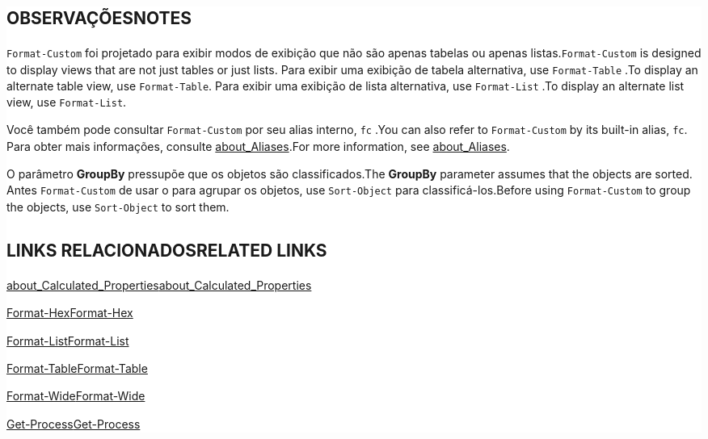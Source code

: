 ## <span data-ttu-id="ff3e3-178">OBSERVAÇÕES</span><span class="sxs-lookup"><span data-stu-id="ff3e3-178">NOTES</span></span>

<span data-ttu-id="ff3e3-179">`Format-Custom` foi projetado para exibir modos de exibição que não são apenas tabelas ou apenas listas.</span><span class="sxs-lookup"><span data-stu-id="ff3e3-179">`Format-Custom` is designed to display views that are not just tables or just lists.</span></span> <span data-ttu-id="ff3e3-180">Para exibir uma exibição de tabela alternativa, use `Format-Table` .</span><span class="sxs-lookup"><span data-stu-id="ff3e3-180">To display an alternate table view, use `Format-Table`.</span></span> <span data-ttu-id="ff3e3-181">Para exibir uma exibição de lista alternativa, use `Format-List` .</span><span class="sxs-lookup"><span data-stu-id="ff3e3-181">To display an alternate list view, use `Format-List`.</span></span>

<span data-ttu-id="ff3e3-182">Você também pode consultar `Format-Custom` por seu alias interno, `fc` .</span><span class="sxs-lookup"><span data-stu-id="ff3e3-182">You can also refer to `Format-Custom` by its built-in alias, `fc`.</span></span> <span data-ttu-id="ff3e3-183">Para obter mais informações, consulte [about_Aliases](../Microsoft.PowerShell.Core/About/about_Aliases.md).</span><span class="sxs-lookup"><span data-stu-id="ff3e3-183">For more information, see [about_Aliases](../Microsoft.PowerShell.Core/About/about_Aliases.md).</span></span>

<span data-ttu-id="ff3e3-184">O parâmetro **GroupBy** pressupõe que os objetos são classificados.</span><span class="sxs-lookup"><span data-stu-id="ff3e3-184">The **GroupBy** parameter assumes that the objects are sorted.</span></span> <span data-ttu-id="ff3e3-185">Antes `Format-Custom` de usar o para agrupar os objetos, use `Sort-Object` para classificá-los.</span><span class="sxs-lookup"><span data-stu-id="ff3e3-185">Before using `Format-Custom` to group the objects, use `Sort-Object` to sort them.</span></span>

## <span data-ttu-id="ff3e3-186">LINKS RELACIONADOS</span><span class="sxs-lookup"><span data-stu-id="ff3e3-186">RELATED LINKS</span></span>

[<span data-ttu-id="ff3e3-187">about_Calculated_Properties</span><span class="sxs-lookup"><span data-stu-id="ff3e3-187">about_Calculated_Properties</span></span>](../Microsoft.PowerShell.Core/About/about_Calculated_Properties.md)

[<span data-ttu-id="ff3e3-188">Format-Hex</span><span class="sxs-lookup"><span data-stu-id="ff3e3-188">Format-Hex</span></span>](Format-Hex.md)

[<span data-ttu-id="ff3e3-189">Format-List</span><span class="sxs-lookup"><span data-stu-id="ff3e3-189">Format-List</span></span>](Format-List.md)

[<span data-ttu-id="ff3e3-190">Format-Table</span><span class="sxs-lookup"><span data-stu-id="ff3e3-190">Format-Table</span></span>](Format-Table.md)

[<span data-ttu-id="ff3e3-191">Format-Wide</span><span class="sxs-lookup"><span data-stu-id="ff3e3-191">Format-Wide</span></span>](Format-Wide.md)

[<span data-ttu-id="ff3e3-192">Get-Process</span><span class="sxs-lookup"><span data-stu-id="ff3e3-192">Get-Process</span></span>](../Microsoft.PowerShell.Management/Get-Process.md)
